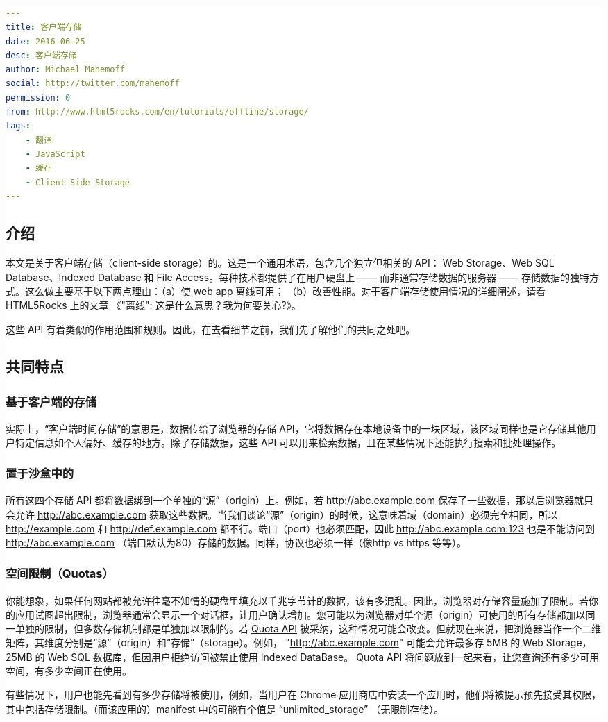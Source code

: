 ```yaml
---
title: 客户端存储
date: 2016-06-25
desc: 客户端存储
author: Michael Mahemoff
social: http://twitter.com/mahemoff
permission: 0
from: http://www.html5rocks.com/en/tutorials/offline/storage/
tags: 
    - 翻译
    - JavaScript
    - 缓存
    - Client-Side Storage
---
```



## 介绍

本文是关于客户端存储（client-side storage）的。这是一个通用术语，包含几个独立但相关的 API： Web Storage、Web SQL Database、Indexed Database 和 File Access。每种技术都提供了在用户硬盘上 —— 而非通常存储数据的服务器 —— 存储数据的独特方式。这么做主要基于以下两点理由：（a）使 web app 离线可用； （b）改善性能。对于客户端存储使用情况的详细阐述，请看 HTML5Rocks 上的文章 《["离线": 这是什么意思？我为何要关心?](http://www.html5rocks.com/tutorials/offline/whats-offline/)》。

这些 API 有着类似的作用范围和规则。因此，在去看细节之前，我们先了解他们的共同之处吧。

## 共同特点

### 基于客户端的存储

实际上，“客户端时间存储”的意思是，数据传给了浏览器的存储 API，它将数据存在本地设备中的一块区域，该区域同样也是它存储其他用户特定信息如个人偏好、缓存的地方。除了存储数据，这些 API 可以用来检索数据，且在某些情况下还能执行搜索和批处理操作。

### 置于沙盒中的

所有这四个存储 API 都将数据绑到一个单独的“源”（origin）上。例如，若 http://abc.example.com 保存了一些数据，那以后浏览器就只会允许 http://abc.example.com 获取这些数据。当我们谈论“源”（origin）的时候，这意味着域（domain）必须完全相同，所以 http://example.com 和 http://def.example.com 都不行。端口（port）也必须匹配，因此 http://abc.example.com:123 也是不能访问到 http://abc.example.com （端口默认为80）存储的数据。同样，协议也必须一样（像http vs https 等等）。

### 空间限制（Quotas）

你能想象，如果任何网站都被允许往毫不知情的硬盘里填充以千兆字节计的数据，该有多混乱。因此，浏览器对存储容量施加了限制。若你的应用试图超出限制，浏览器通常会显示一个对话框，让用户确认增加。您可能以为浏览器对单个源（origin）可使用的所有存储都加以同一单独的限制，但多数存储机制都是单独加以限制的。若 [Quota API](http://www.w3.org/TR/quota-api/) 被采纳，这种情况可能会改变。但就现在来说，把浏览器当作一个二维矩阵，其维度分别是“源”（origin）和“存储”（storage）。例如， "http://abc.example.com" 可能会允许最多存 5MB 的 Web Storage， 25MB 的 Web SQL 数据库，但因用户拒绝访问被禁止使用 Indexed DataBase。 Quota API 将问题放到一起来看，让您查询还有多少可用空间，有多少空间正在使用。

有些情况下，用户也能先看到有多少存储将被使用，例如，当用户在 Chrome 应用商店中安装一个应用时，他们将被提示预先接受其权限，其中包括存储限制。（而该应用的）manifest 中的可能有个值是 “unlimited_storage” （无限制存储）。
